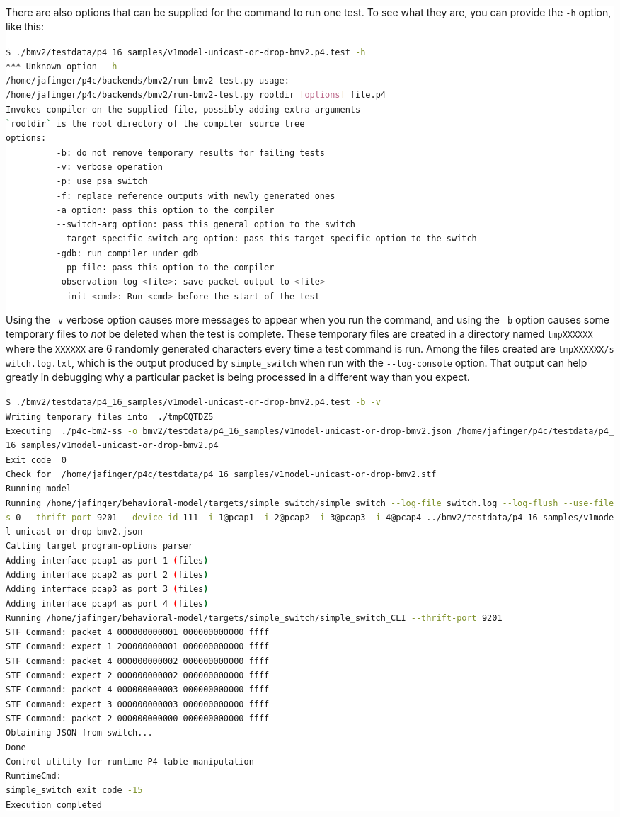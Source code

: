 There are also options that can be supplied for the command to run one
test.  To see what they are, you can provide the `-h` option, like
this:

```bash
$ ./bmv2/testdata/p4_16_samples/v1model-unicast-or-drop-bmv2.p4.test -h
*** Unknown option  -h
/home/jafinger/p4c/backends/bmv2/run-bmv2-test.py usage:
/home/jafinger/p4c/backends/bmv2/run-bmv2-test.py rootdir [options] file.p4
Invokes compiler on the supplied file, possibly adding extra arguments
`rootdir` is the root directory of the compiler source tree
options:
          -b: do not remove temporary results for failing tests
          -v: verbose operation
          -p: use psa switch
          -f: replace reference outputs with newly generated ones
          -a option: pass this option to the compiler
          --switch-arg option: pass this general option to the switch
          --target-specific-switch-arg option: pass this target-specific option to the switch
          -gdb: run compiler under gdb
          --pp file: pass this option to the compiler
          -observation-log <file>: save packet output to <file>
          --init <cmd>: Run <cmd> before the start of the test
```

Using the `-v` verbose option causes more messages to appear when you
run the command, and using the `-b` option causes some temporary files
to _not_ be deleted when the test is complete.  These temporary files
are created in a directory named `tmpXXXXXX` where the `XXXXXX` are 6
randomly generated characters every time a test command is run.  Among
the files created are `tmpXXXXXX/switch.log.txt`, which is the output
produced by `simple_switch` when run with the `--log-console` option.
That output can help greatly in debugging why a particular packet is
being processed in a different way than you expect.

```bash
$ ./bmv2/testdata/p4_16_samples/v1model-unicast-or-drop-bmv2.p4.test -b -v
Writing temporary files into  ./tmpCQTDZ5
Executing  ./p4c-bm2-ss -o bmv2/testdata/p4_16_samples/v1model-unicast-or-drop-bmv2.json /home/jafinger/p4c/testdata/p4_16_samples/v1model-unicast-or-drop-bmv2.p4
Exit code  0
Check for  /home/jafinger/p4c/testdata/p4_16_samples/v1model-unicast-or-drop-bmv2.stf
Running model
Running /home/jafinger/behavioral-model/targets/simple_switch/simple_switch --log-file switch.log --log-flush --use-files 0 --thrift-port 9201 --device-id 111 -i 1@pcap1 -i 2@pcap2 -i 3@pcap3 -i 4@pcap4 ../bmv2/testdata/p4_16_samples/v1model-unicast-or-drop-bmv2.json
Calling target program-options parser
Adding interface pcap1 as port 1 (files)
Adding interface pcap2 as port 2 (files)
Adding interface pcap3 as port 3 (files)
Adding interface pcap4 as port 4 (files)
Running /home/jafinger/behavioral-model/targets/simple_switch/simple_switch_CLI --thrift-port 9201
STF Command: packet 4 000000000001 000000000000 ffff
STF Command: expect 1 200000000001 000000000000 ffff
STF Command: packet 4 000000000002 000000000000 ffff
STF Command: expect 2 000000000002 000000000000 ffff
STF Command: packet 4 000000000003 000000000000 ffff
STF Command: expect 3 000000000003 000000000000 ffff
STF Command: packet 2 000000000000 000000000000 ffff
Obtaining JSON from switch...
Done
Control utility for runtime P4 table manipulation
RuntimeCmd: 
simple_switch exit code -15
Execution completed
```